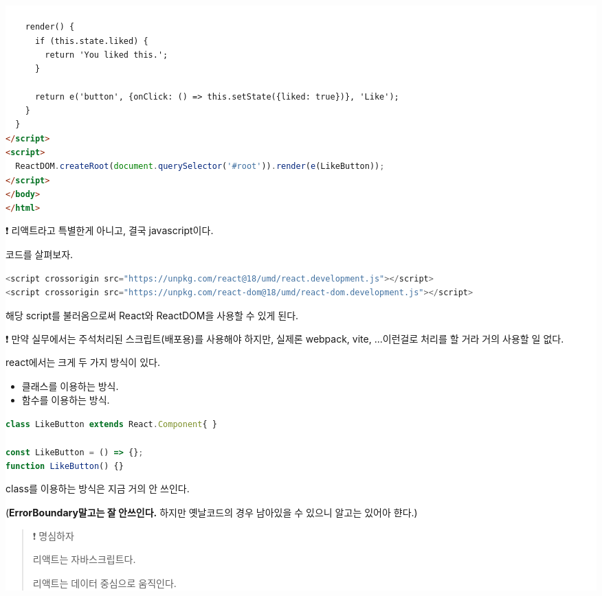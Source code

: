 ```html

    render() {
      if (this.state.liked) {
        return 'You liked this.';
      }

      return e('button', {onClick: () => this.setState({liked: true})}, 'Like');
    }
  }
</script>
<script>
  ReactDOM.createRoot(document.querySelector('#root')).render(e(LikeButton));
</script>
</body>
</html>
```

❗ 리액트라고 특별한게 아니고, 결국 javascript이다.



코드를 살펴보자.

```javascript
<script crossorigin src="https://unpkg.com/react@18/umd/react.development.js"></script>
<script crossorigin src="https://unpkg.com/react-dom@18/umd/react-dom.development.js"></script>
```

해당 script를 불러옴으로써  React와 ReactDOM을 사용할 수 있게 된다.

❗ 만약 실무에서는 주석처리된 스크립트(배포용)를 사용해야 하지만,  실제론 webpack, vite, ...이런걸로 처리를 할 거라 거의 사용할 일 없다. 



react에서는 크게 두 가지 방식이 있다.

* 클래스를 이용하는 방식.
* 함수를 이용하는 방식.

```javascript
class LikeButton extends React.Component{ }

const LikeButton = () => {};
function LikeButton() {}
```

class를 이용하는 방식은 지금 거의 안 쓰인다.

(**ErrorBoundary말고는 잘 안쓰인다.** 하지만 옛날코드의 경우 남아있을 수 있으니 알고는 있어아 햔다.)



> ❗ 명심하자
>
> 리액트는 자바스크립트다.
>
> 리액트는 데이터 중심으로 움직인다.


